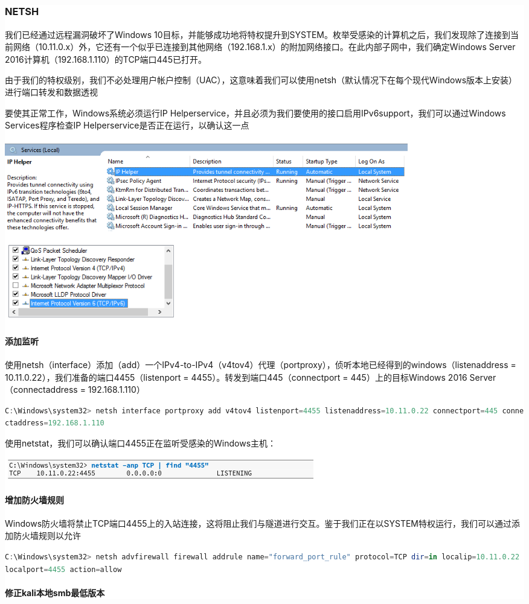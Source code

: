 ### NETSH

我们已经通过远程漏洞破坏了Windows 10目标，并能够成功地将特权提升到SYSTEM。枚举受感染的计算机之后，我们发现除了连接到当前网络（10.11.0.x）外，它还有一个似乎已连接到其他网络（192.168.1.x）的附加网络接口。在此内部子网中，我们确定Windows Server 2016计算机（192.168.1.110）的TCP端口445已打开。

由于我们的特权级别，我们不必处理用户帐户控制（UAC），这意味着我们可以使用netsh（默认情况下在每个现代Windows版本上安装）进行端口转发和数据透视

要使其正常工作，Windows系统必须运行IP Helperservice，并且必须为我们要使用的接口启用IPv6support，我们可以通过Windows Services程序检查IP Helperservice是否正在运行，以确认这一点

![image-20200601210200009](assets/11.端口重定向和隧道.assets/image-20200601210200009.png)

![image-20200601210259942](assets/11.端口重定向和隧道.assets/image-20200601210259942.png)

#### 添加监听

使用netsh（interface）添加（add）一个IPv4-to-IPv4（v4tov4）代理（portproxy），侦听本地已经得到的windows（listenaddress = 10.11.0.22），我们准备的端口4455（listenport = 4455）。转发到端口445（connectport = 445）上的目标Windows 2016 Server（connectaddress = 192.168.1.110）

```powershell
C:\Windows\system32> netsh interface portproxy add v4tov4 listenport=4455 listenaddress=10.11.0.22 connectport=445 connectaddress=192.168.1.110
```

使用netstat，我们可以确认端口4455正在监听受感染的Windows主机：

![image-20200601211256389](assets/11.端口重定向和隧道.assets/image-20200601211256389.png)

#### 增加防火墙规则

Windows防火墙将禁止TCP端口4455上的入站连接，这将阻止我们与隧道进行交互。鉴于我们正在以SYSTEM特权运行，我们可以通过添加防火墙规则以允许

```powershell
C:\Windows\system32> netsh advfirewall firewall addrule name="forward_port_rule" protocol=TCP dir=in localip=10.11.0.22 localport=4455 action=allow
```

#### 修正kali本地smb最低版本

